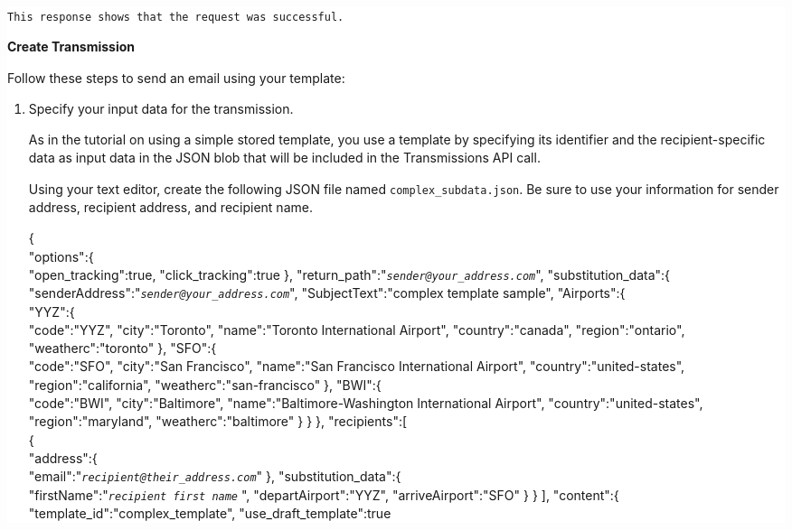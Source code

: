     This response shows that the request was successful.

**Create Transmission** 

Follow these steps to send an email using your template:

1.  Specify your input data for the transmission.

    As in the tutorial on using a simple stored template, you use a template by specifying its identifier and the recipient-specific data as input data in the JSON blob that will be included in the Transmissions API call.

    Using your text editor, create the following JSON file named `complex_subdata.json`. Be sure to use your information for sender address, recipient address, and recipient name.

    {  
       "options":{  
          "open_tracking":true,
          "click_tracking":true
       },
       "return_path":"*`sender@your_address.com`*",
       "substitution_data":{  
          "senderAddress":"*`sender@your_address.com`*",
          "SubjectText":"complex template sample",
          "Airports":{  
            "YYZ":{  
                "code":"YYZ",
                "city":"Toronto",
                "name":"Toronto International Airport",
                "country":"canada",
                "region":"ontario",
                "weatherc":"toronto"
             },
             "SFO":{  
                "code":"SFO",
                "city":"San Francisco",
                "name":"San Francisco International Airport",
                "country":"united-states",
                "region":"california",
                "weatherc":"san-francisco"
             },
            "BWI":{  
                "code":"BWI",
                "city":"Baltimore",
                "name":"Baltimore-Washington International Airport",
                "country":"united-states",
                "region":"maryland",
                "weatherc":"baltimore"
             }
          }
       },
       "recipients":[  
          {  
             "address":{  
                "email":"*`recipient@their_address.com`*"
             },
             "substitution_data":{  
                "firstName":"*`recipient first name`*            ",
                "departAirport":"YYZ",
                "arriveAirport":"SFO"
             }
          }
       ],
       "content":{  
          "template_id":"complex_template",
          "use_draft_template":true